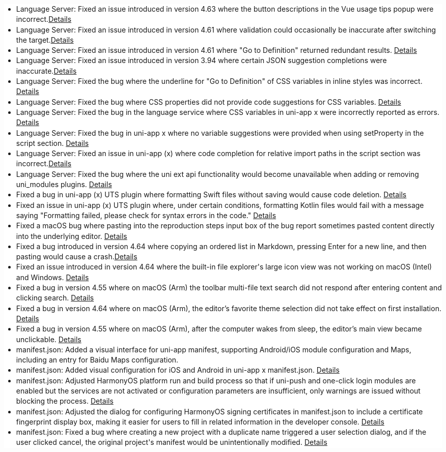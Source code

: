 * Language Server: Fixed an issue introduced in version 4.63 where the button descriptions in the Vue usage tips popup were incorrect.[Details](https://issues.dcloud.net.cn/pages/issues/detail?id=17960)
* Language Server: Fixed an issue introduced in version 4.61 where validation could occasionally be inaccurate after switching the target.[Details](https://issues.dcloud.net.cn/pages/issues/detail?id=17282)
* Language Server: Fixed an issue introduced in version 4.61 where "Go to Definition" returned redundant results. [Details](https://issues.dcloud.net.cn/pages/issues/detail?id=17156)
* Language Server: Fixed an issue introduced in version 3.94 where certain JSON suggestion completions were inaccurate.[Details](https://issues.dcloud.net.cn/pages/issues/detail?id=17157)
* Language Server: Fixed the bug where the underline for "Go to Definition" of CSS variables in inline styles was incorrect. [Details](https://issues.dcloud.net.cn/pages/issues/detail?id=18328)
* Language Server: Fixed the bug where CSS properties did not provide code suggestions for CSS variables. [Details](https://issues.dcloud.net.cn/pages/issues/detail?id=18334)
* Language Server: Fixed the bug in the language service where CSS variables in uni-app x were incorrectly reported as errors. [Details](https://issues.dcloud.net.cn/pages/issues/detail?id=18233)
* Language Server: Fixed the bug in uni-app x where no variable suggestions were provided when using setProperty in the script section. [Details](https://issues.dcloud.net.cn/pages/issues/detail?id=18324)
* Language Server: Fixed an issue in uni-app (x) where code completion for relative import paths in the script section was incorrect.[Details](https://issues.dcloud.net.cn/pages/issues/detail?id=16816)
* Language Server: Fixed the bug where the uni ext api functionality would become unavailable when adding or removing uni_modules plugins. [Details](https://issues.dcloud.net.cn/pages/issues/detail?id=18434)
* Fixed a bug in uni-app (x) UTS plugin where formatting Swift files without saving would cause code deletion. [Details](https://issues.dcloud.net.cn/pages/issues/detail?id=17821)
* Fixed an issue in uni-app (x) UTS plugin where, under certain conditions, formatting Kotlin files would fail with a message saying "Formatting failed, please check for syntax errors in the code." [Details](https://issues.dcloud.net.cn/pages/issues/detail?id=17824)
* Fixed a macOS bug where pasting into the reproduction steps input box of the bug report sometimes pasted content directly into the underlying editor. [Details](https://issues.dcloud.net.cn/pages/issues/detail?id=12911)
* Fixed a bug introduced in version 4.64 where copying an ordered list in Markdown, pressing Enter for a new line, and then pasting would cause a crash.[Details](https://issues.dcloud.net.cn/pages/issues/detail?id=18002)
* Fixed an issue introduced in version 4.64 where the built-in file explorer's large icon view was not working on macOS (Intel) and Windows. [Details](https://issues.dcloud.net.cn/pages/issues/detail?id=18188)
* Fixed a bug in version 4.55 where on macOS (Arm) the toolbar multi-file text search did not respond after entering content and clicking search. [Details](https://issues.dcloud.net.cn/pages/issues/detail?id=18129)
* Fixed a bug in version 4.64 where on macOS (Arm), the editor’s favorite theme selection did not take effect on first installation. [Details](https://issues.dcloud.net.cn/pages/issues/detail?id=18186)
* Fixed a bug in version 4.55 where on macOS (Arm), after the computer wakes from sleep, the editor’s main view became unclickable. [Details](https://issues.dcloud.net.cn/pages/issues/detail?id=16829)
* manifest.json: Added a visual interface for uni-app manifest, supporting Android/iOS module configuration and Maps, including an entry for Baidu Maps configuration.
* manifest.json: Added visual configuration for iOS and Android in uni-app x manifest.json.  [Details](https://issues.dcloud.net.cn/pages/issues/detail?id=15976)
* manifest.json: Adjusted HarmonyOS platform run and build process so that if uni-push and one-click login modules are enabled but the services are not activated or configuration parameters are insufficient, only warnings are issued without blocking the process. [Details](https://doc.dcloud.net.cn/uni-app-x/collocation/manifest-harmony.html)
* manifest.json: Adjusted the dialog for configuring HarmonyOS signing certificates in manifest.json to include a certificate fingerprint display box, making it easier for users to fill in related information in the developer console. [Details](https://uniapp.dcloud.net.cn/tutorial/harmony/runbuild.html#signing-configs)
* manifest.json: Fixed a bug where creating a new project with a duplicate name triggered a user selection dialog, and if the user clicked cancel, the original project's manifest would be unintentionally modified. [Details](https://issues.dcloud.net.cn/pages/issues/detail?id=17850)